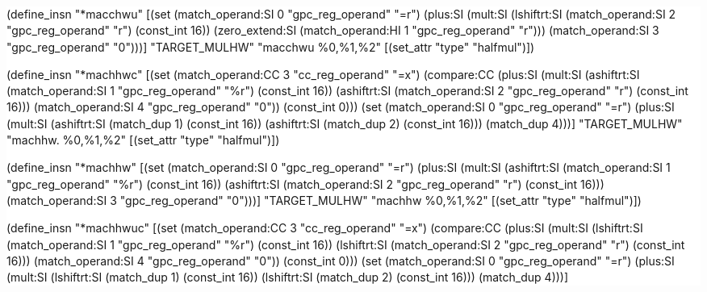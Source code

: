 (define_insn "*macchwu"
  [(set (match_operand:SI 0 "gpc_reg_operand" "=r")
        (plus:SI (mult:SI (lshiftrt:SI
                           (match_operand:SI 2 "gpc_reg_operand" "r")
                           (const_int 16))
                          (zero_extend:SI
                           (match_operand:HI 1 "gpc_reg_operand" "r")))
                 (match_operand:SI 3 "gpc_reg_operand" "0")))]
  "TARGET_MULHW"
  "macchwu %0,%1,%2"
  [(set_attr "type" "halfmul")])

(define_insn "*machhwc"
  [(set (match_operand:CC 3 "cc_reg_operand" "=x")
        (compare:CC (plus:SI (mult:SI (ashiftrt:SI
                                       (match_operand:SI 1 "gpc_reg_operand" "%r")
                                       (const_int 16))
                                      (ashiftrt:SI
                                       (match_operand:SI 2 "gpc_reg_operand" "r")
                                       (const_int 16)))
                             (match_operand:SI 4 "gpc_reg_operand" "0"))
                    (const_int 0)))
   (set (match_operand:SI 0 "gpc_reg_operand" "=r")
        (plus:SI (mult:SI (ashiftrt:SI
                           (match_dup 1)
                           (const_int 16))
                          (ashiftrt:SI
                           (match_dup 2)
                           (const_int 16)))
                 (match_dup 4)))]
  "TARGET_MULHW"
  "machhw. %0,%1,%2"
  [(set_attr "type" "halfmul")])

(define_insn "*machhw"
  [(set (match_operand:SI 0 "gpc_reg_operand" "=r")
        (plus:SI (mult:SI (ashiftrt:SI
                           (match_operand:SI 1 "gpc_reg_operand" "%r")
                           (const_int 16))
                          (ashiftrt:SI
                           (match_operand:SI 2 "gpc_reg_operand" "r")
                           (const_int 16)))
                 (match_operand:SI 3 "gpc_reg_operand" "0")))]
  "TARGET_MULHW"
  "machhw %0,%1,%2"
  [(set_attr "type" "halfmul")])

(define_insn "*machhwuc"
  [(set (match_operand:CC 3 "cc_reg_operand" "=x")
        (compare:CC (plus:SI (mult:SI (lshiftrt:SI
                                       (match_operand:SI 1 "gpc_reg_operand" "%r")
                                       (const_int 16))
                                      (lshiftrt:SI
                                       (match_operand:SI 2 "gpc_reg_operand" "r")
                                       (const_int 16)))
                             (match_operand:SI 4 "gpc_reg_operand" "0"))
                    (const_int 0)))
   (set (match_operand:SI 0 "gpc_reg_operand" "=r")
        (plus:SI (mult:SI (lshiftrt:SI
                           (match_dup 1)
                           (const_int 16))
                          (lshiftrt:SI
                           (match_dup 2)
                           (const_int 16)))
                 (match_dup 4)))]